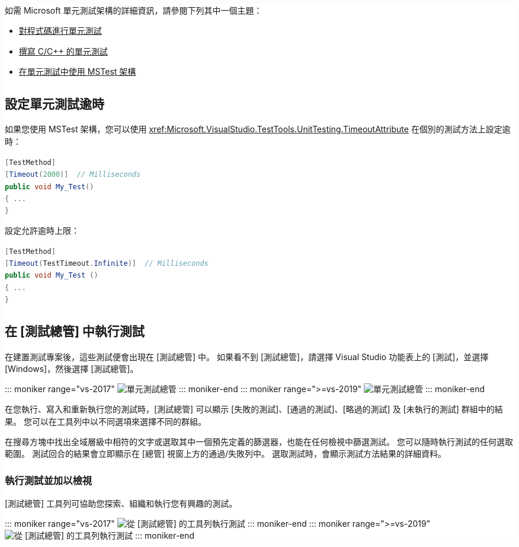 如需 Microsoft 單元測試架構的詳細資訊，請參閱下列其中一個主題：

- [對程式碼進行單元測試](unit-test-your-code.md)

- [撰寫 C/C++ 的單元測試](writing-unit-tests-for-c-cpp.md)

- [在單元測試中使用 MSTest 架構](using-microsoft-visualstudio-testtools-unittesting-members-in-unit-tests.md)

## <a name="set-timeouts-for-unit-tests"></a>設定單元測試逾時

如果您使用 MSTest 架構，您可以使用 <xref:Microsoft.VisualStudio.TestTools.UnitTesting.TimeoutAttribute> 在個別的測試方法上設定逾時：

```csharp
[TestMethod]
[Timeout(2000)]  // Milliseconds
public void My_Test()
{ ...
}
```

設定允許逾時上限：

```csharp
[TestMethod]
[Timeout(TestTimeout.Infinite)]  // Milliseconds
public void My_Test ()
{ ...
}
```

## <a name="run-tests-in-test-explorer"></a>在 [測試總管] 中執行測試

在建置測試專案後，這些測試便會出現在 [測試總管] 中。 如果看不到 [測試總管]，請選擇 Visual Studio 功能表上的 [測試]，並選擇 [Windows]，然後選擇 [測試總管]。

::: moniker range="vs-2017"
![單元測試總管](../test/media/ute_failedpassednotrunsummary.png)
::: moniker-end
::: moniker range=">=vs-2019"
![單元測試總管](../test/media/vs-2019/basics-test-explorer.png)
::: moniker-end

在您執行、寫入和重新執行您的測試時，[測試總管] 可以顯示 [失敗的測試]、[通過的測試]、[略過的測試] 及 [未執行的測試] 群組中的結果。 您可以在工具列中以不同選項來選擇不同的群組。

在搜尋方塊中找出全域層級中相符的文字或選取其中一個預先定義的篩選器，也能在任何檢視中篩選測試。 您可以隨時執行測試的任何選取範圍。 測試回合的結果會立即顯示在 [總管] 視窗上方的通過/失敗列中。 選取測試時，會顯示測試方法結果的詳細資料。

### <a name="run-and-view-tests"></a>執行測試並加以檢視

[測試總管] 工具列可協助您探索、組織和執行您有興趣的測試。

::: moniker range="vs-2017"
![從 [測試總管] 的工具列執行測試](../test/media/ute_toolbar.png)
::: moniker-end
::: moniker range=">=vs-2019"
![從 [測試總管] 的工具列執行測試](../test/media/vs-2019/test-explorer-toolbar-diagram-16-2.png)
::: moniker-end
